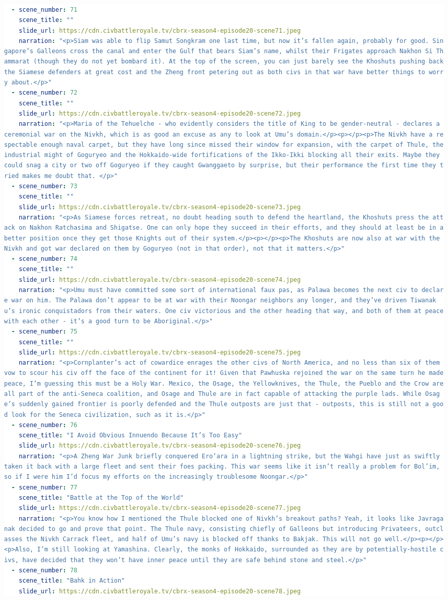 ```yaml
  - scene_number: 71
    scene_title: ""
    slide_url: https://cdn.civbattleroyale.tv/cbrx-season4-episode20-scene71.jpeg
    narration: "<p>Siam was able to flip Samut Songkram one last time, but now it’s fallen again, probably for good. Singapore’s Galleons cross the canal and enter the Gulf that bears Siam’s name, whilst their Frigates approach Nakhon Si Thammarat (though they do not yet bombard it). At the top of the screen, you can just barely see the Khoshuts pushing back the Siamese defenders at great cost and the Zheng front petering out as both civs in that war have better things to worry about.</p>"
  - scene_number: 72
    scene_title: ""
    slide_url: https://cdn.civbattleroyale.tv/cbrx-season4-episode20-scene72.jpeg
    narration: "<p>Maria of the Tehuelche - who evidently considers the title of King to be gender-neutral - declares a ceremonial war on the Nivkh, which is as good an excuse as any to look at Umu’s domain.</p><p></p><p>The Nivkh have a respectable enough naval carpet, but they have long since missed their window for expansion, with the carpet of Thule, the industrial might of Goguryeo and the Hokkaido-wide fortifications of the Ikko-Ikki blocking all their exits. Maybe they could snag a city or two off Goguryeo if they caught Gwanggaeto by surprise, but their performance the first time they tried makes me doubt that. </p>"
  - scene_number: 73
    scene_title: ""
    slide_url: https://cdn.civbattleroyale.tv/cbrx-season4-episode20-scene73.jpeg
    narration: "<p>As Siamese forces retreat, no doubt heading south to defend the heartland, the Khoshuts press the attack on Nakhon Ratchasima and Shigatse. One can only hope they succeed in their efforts, and they should at least be in a better position once they get those Knights out of their system.</p><p></p><p>The Khoshuts are now also at war with the Nivkh and got war declared on them by Goguryeo (not in that order), not that it matters.</p>"
  - scene_number: 74
    scene_title: ""
    slide_url: https://cdn.civbattleroyale.tv/cbrx-season4-episode20-scene74.jpeg
    narration: "<p>Umu must have committed some sort of international faux pas, as Palawa becomes the next civ to declare war on him. The Palawa don’t appear to be at war with their Noongar neighbors any longer, and they’ve driven Tiwanaku’s ironic conquistadors from their waters. One civ victorious and the other heading that way, and both of them at peace with each other - it’s a good turn to be Aboriginal.</p>"
  - scene_number: 75
    scene_title: ""
    slide_url: https://cdn.civbattleroyale.tv/cbrx-season4-episode20-scene75.jpeg
    narration: "<p>Cornplanter’s act of cowardice enrages the other civs of North America, and no less than six of them vow to scour his civ off the face of the continent for it! Given that Pawhuska rejoined the war on the same turn he made peace, I’m guessing this must be a Holy War. Mexico, the Osage, the Yellowknives, the Thule, the Pueblo and the Crow are all part of the anti-Seneca coalition, and Osage and Thule are in fact capable of attacking the purple lads. While Osage’s suddenly gained frontier is poorly defended and the Thule outposts are just that - outposts, this is still not a good look for the Seneca civilization, such as it is.</p>"
  - scene_number: 76
    scene_title: "I Avoid Obvious Innuendo Because It’s Too Easy"
    slide_url: https://cdn.civbattleroyale.tv/cbrx-season4-episode20-scene76.jpeg
    narration: "<p>A Zheng War Junk briefly conquered Ero’ara in a lightning strike, but the Wahgi have just as swiftly taken it back with a large fleet and sent their foes packing. This war seems like it isn’t really a problem for Bol’im, so if I were him I’d focus my efforts on the increasingly troublesome Noongar.</p>"
  - scene_number: 77
    scene_title: "Battle at the Top of the World"
    slide_url: https://cdn.civbattleroyale.tv/cbrx-season4-episode20-scene77.jpeg
    narration: "<p>You know how I mentioned the Thule blocked one of Nivkh’s breakout paths? Yeah, it looks like Javraganak decided to go and prove that point. The Thule navy, consisting chiefly of Galleons but introducing Privateers, outclasses the Nivkh Carrack fleet, and half of Umu’s navy is blocked off thanks to Bakjak. This will not go well.</p><p></p><p>Also, I’m still looking at Yamashina. Clearly, the monks of Hokkaido, surrounded as they are by potentially-hostile civs, have decided that they won’t have inner peace until they are safe behind stone and steel.</p>"
  - scene_number: 78
    scene_title: "Bahk in Action"
    slide_url: https://cdn.civbattleroyale.tv/cbrx-season4-episode20-scene78.jpeg
```